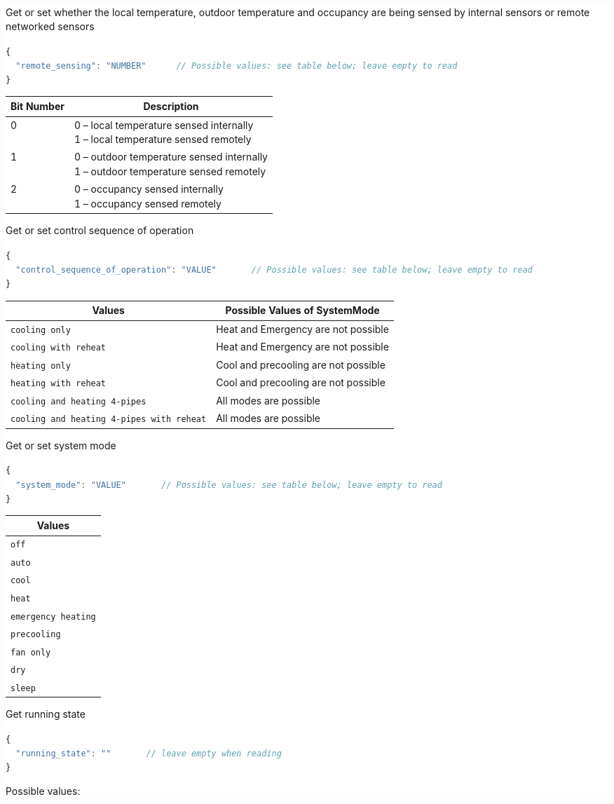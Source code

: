 Get or set whether the local temperature, outdoor temperature and occupancy are being sensed by internal sensors or remote networked sensors
```js
{
  "remote_sensing": "NUMBER"      // Possible values: see table below; leave empty to read
}
```
Bit Number | Description
-----------|-----------------------------------------
0          | 0 – local temperature sensed internally <br> 1 – local temperature sensed remotely
1          | 0 – outdoor temperature sensed internally <br> 1 – outdoor temperature sensed remotely
2          | 0 – occupancy sensed internally <br> 1 – occupancy sensed remotely

Get or set control sequence of operation
```js
{
  "control_sequence_of_operation": "VALUE"       // Possible values: see table below; leave empty to read
}
```
Values                                    | Possible Values of SystemMode
------------------------------------------|-------------------------------------
`cooling only`                            | Heat and Emergency are not possible
`cooling with reheat`                     | Heat and Emergency are not possible
`heating only`                            | Cool and precooling are not possible
`heating with reheat`                     | Cool and precooling are not possible
`cooling and heating 4-pipes`             | All modes are possible
`cooling and heating 4-pipes with reheat` | All modes are possible

Get or set system mode
```js
{
  "system_mode": "VALUE"       // Possible values: see table below; leave empty to read
}
```
Values              |
--------------------|
`off`               |
`auto`              |
`cool`              |
`heat`              |
`emergency heating` |
`precooling`        |
`fan only`          |
`dry`               |
`sleep`             |

Get running state
```js
{
  "running_state": ""       // leave empty when reading
}
```
Possible values:
